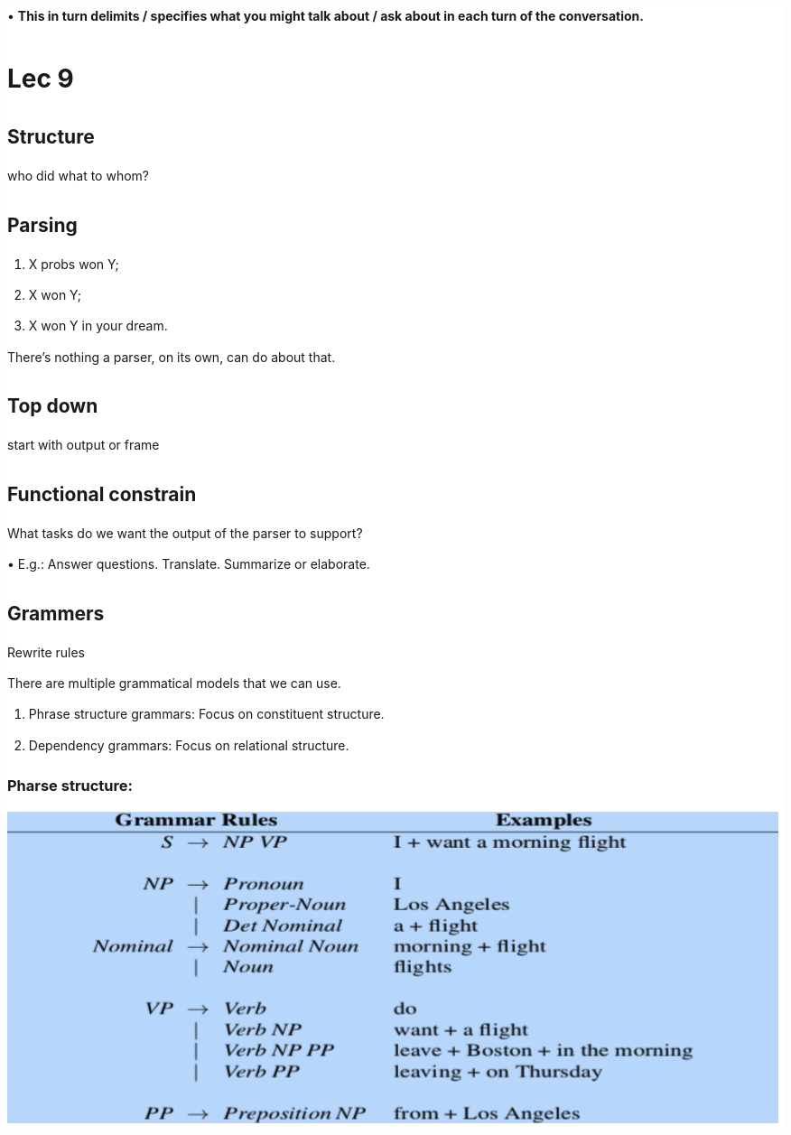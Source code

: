 • **This in turn delimits / specifies what you might talk about / ask about in each turn of the conversation.**


# Lec 9 
##  Structure
who did what to whom?

## Parsing
 1. X probs won Y;

 2. X won Y;

 3. X won Y in your dream.

There’s nothing a parser, on its own, can do
about that.

## Top down

start with output or frame 


## Functional constrain 
What tasks do we want the output of the
parser to support?

• E.g.: Answer questions. Translate. Summarize
or elaborate.

## Grammers
Rewrite rules

There are multiple grammatical models that we can use.

1. Phrase structure grammars: Focus on constituent structure.

2. Dependency grammars: Focus on relational structure.

### Pharse structure:
![Pharse Structure](<image/Screenshot 2023-12-08 at 6.18.29 AM.png>)
